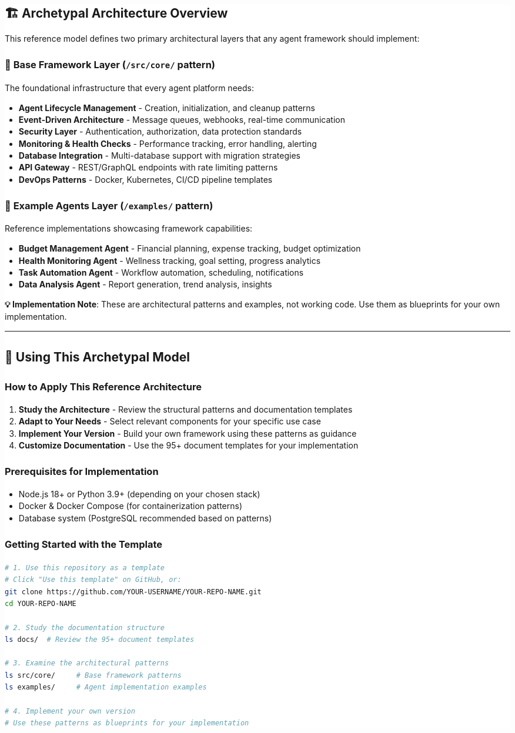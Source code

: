 ## 🏗️ Archetypal Architecture Overview

This reference model defines two primary architectural layers that any agent framework should implement:

### 🔧 **Base Framework Layer** (`/src/core/` pattern)
The foundational infrastructure that every agent platform needs:
- **Agent Lifecycle Management** - Creation, initialization, and cleanup patterns
- **Event-Driven Architecture** - Message queues, webhooks, real-time communication
- **Security Layer** - Authentication, authorization, data protection standards
- **Monitoring & Health Checks** - Performance tracking, error handling, alerting
- **Database Integration** - Multi-database support with migration strategies
- **API Gateway** - REST/GraphQL endpoints with rate limiting patterns
- **DevOps Patterns** - Docker, Kubernetes, CI/CD pipeline templates

### 🤖 **Example Agents Layer** (`/examples/` pattern)
Reference implementations showcasing framework capabilities:
- **Budget Management Agent** - Financial planning, expense tracking, budget optimization
- **Health Monitoring Agent** - Wellness tracking, goal setting, progress analytics
- **Task Automation Agent** - Workflow automation, scheduling, notifications
- **Data Analysis Agent** - Report generation, trend analysis, insights

**💡 Implementation Note**: These are architectural patterns and examples, not working code. Use them as blueprints for your own implementation.

---

## 🚀 Using This Archetypal Model

### How to Apply This Reference Architecture

1. **Study the Architecture** - Review the structural patterns and documentation templates
2. **Adapt to Your Needs** - Select relevant components for your specific use case  
3. **Implement Your Version** - Build your own framework using these patterns as guidance
4. **Customize Documentation** - Use the 95+ document templates for your implementation

### Prerequisites for Implementation
- Node.js 18+ or Python 3.9+ (depending on your chosen stack)
- Docker & Docker Compose (for containerization patterns)
- Database system (PostgreSQL recommended based on patterns)

### Getting Started with the Template

```bash
# 1. Use this repository as a template
# Click "Use this template" on GitHub, or:
git clone https://github.com/YOUR-USERNAME/YOUR-REPO-NAME.git
cd YOUR-REPO-NAME

# 2. Study the documentation structure
ls docs/  # Review the 95+ document templates

# 3. Examine the architectural patterns
ls src/core/     # Base framework patterns
ls examples/     # Agent implementation examples

# 4. Implement your own version
# Use these patterns as blueprints for your implementation
```
